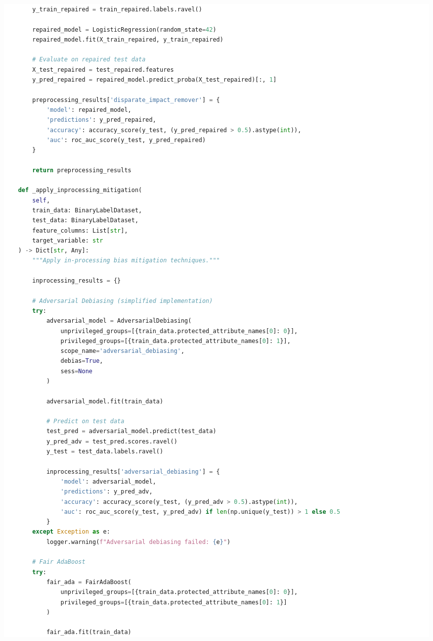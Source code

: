 ```python
        y_train_repaired = train_repaired.labels.ravel()
        
        repaired_model = LogisticRegression(random_state=42)
        repaired_model.fit(X_train_repaired, y_train_repaired)
        
        # Evaluate on repaired test data
        X_test_repaired = test_repaired.features
        y_pred_repaired = repaired_model.predict_proba(X_test_repaired)[:, 1]
        
        preprocessing_results['disparate_impact_remover'] = {
            'model': repaired_model,
            'predictions': y_pred_repaired,
            'accuracy': accuracy_score(y_test, (y_pred_repaired > 0.5).astype(int)),
            'auc': roc_auc_score(y_test, y_pred_repaired)
        }
        
        return preprocessing_results
    
    def _apply_inprocessing_mitigation(
        self,
        train_data: BinaryLabelDataset,
        test_data: BinaryLabelDataset,
        feature_columns: List[str],
        target_variable: str
    ) -> Dict[str, Any]:
        """Apply in-processing bias mitigation techniques."""
        
        inprocessing_results = {}
        
        # Adversarial Debiasing (simplified implementation)
        try:
            adversarial_model = AdversarialDebiasing(
                unprivileged_groups=[{train_data.protected_attribute_names[0]: 0}],
                privileged_groups=[{train_data.protected_attribute_names[0]: 1}],
                scope_name='adversarial_debiasing',
                debias=True,
                sess=None
            )
            
            adversarial_model.fit(train_data)
            
            # Predict on test data
            test_pred = adversarial_model.predict(test_data)
            y_pred_adv = test_pred.scores.ravel()
            y_test = test_data.labels.ravel()
            
            inprocessing_results['adversarial_debiasing'] = {
                'model': adversarial_model,
                'predictions': y_pred_adv,
                'accuracy': accuracy_score(y_test, (y_pred_adv > 0.5).astype(int)),
                'auc': roc_auc_score(y_test, y_pred_adv) if len(np.unique(y_test)) > 1 else 0.5
            }
        except Exception as e:
            logger.warning(f"Adversarial debiasing failed: {e}")
        
        # Fair AdaBoost
        try:
            fair_ada = FairAdaBoost(
                unprivileged_groups=[{train_data.protected_attribute_names[0]: 0}],
                privileged_groups=[{train_data.protected_attribute_names[0]: 1}]
            )
            
            fair_ada.fit(train_data)
```